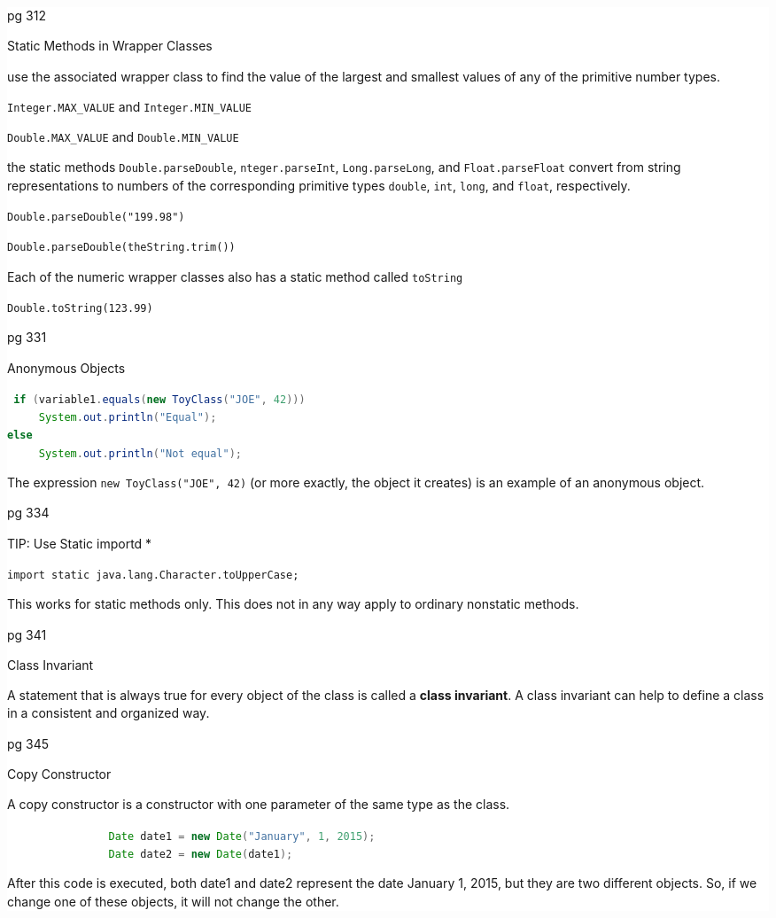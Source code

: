 pg 312

Static Methods in Wrapper Classes

use the associated wrapper class to find the value of the largest and smallest 
values of any of the primitive number types. 

`Integer.MAX_VALUE` and `Integer.MIN_VALUE`

`Double.MAX_VALUE` and `Double.MIN_VALUE`

the static methods `Double.parseDouble`, `nteger.parseInt`, `Long.parseLong`, and 
`Float.parseFloat` convert from string representations to numbers of the 
corresponding primitive types `double`, `int`, `long`, and `float`, respectively.

`Double.parseDouble("199.98")`

`Double.parseDouble(theString.trim())`

Each of the numeric wrapper classes also has a static method called `toString`

 `Double.toString(123.99)`

pg 331

Anonymous Objects

``` java
 if (variable1.equals(new ToyClass("JOE", 42)))
     System.out.println("Equal");
else
     System.out.println("Not equal");
```
The expression `new ToyClass("JOE", 42)` (or more exactly, the object it 
creates) is an example of an anonymous object.

pg 334

TIP: Use Static importd *

`import static java.lang.Character.toUpperCase;`

This works for static methods only. This does not in any way apply to ordinary 
nonstatic methods.

pg 341

Class Invariant

A statement that is always true for every object of the class is called a 
**class invariant**. A class invariant can help to define a class in a 
consistent and organized way.

pg 345

Copy Constructor

A copy constructor is a constructor with one parameter of the same type as the 
class.
```  java
                Date date1 = new Date("January", 1, 2015);
                Date date2 = new Date(date1);
```
After this code is executed, both date1 and date2 represent the date January 1, 
2015, but they are two different objects. So, if we change one of these objects, 
it will not change the other. 

